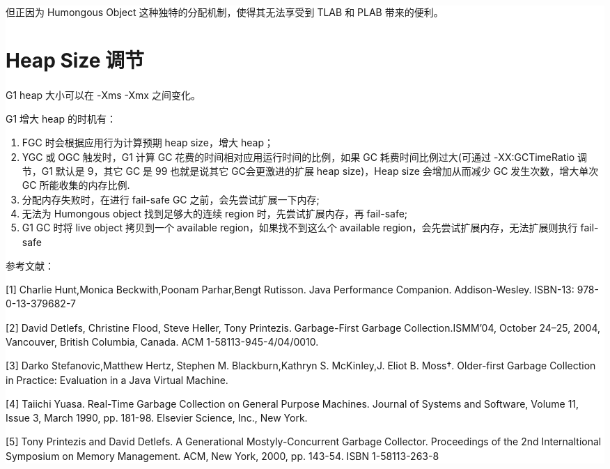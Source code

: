 但正因为 Humongous Object 这种独特的分配机制，使得其无法享受到 TLAB 和 PLAB 带来的便利。

# Heap Size 调节

G1 heap 大小可以在 -Xms -Xmx 之间变化。

G1 增大 heap 的时机有：

1. FGC 时会根据应用行为计算预期 heap size，增大 heap；
2. YGC 或 OGC 触发时，G1 计算 GC 花费的时间相对应用运行时间的比例，如果 GC 耗费时间比例过大(可通过 -XX:GCTimeRatio 调节，G1 默认是 9，其它 GC 是 99 也就是说其它 GC会更激进的扩展 heap size)，Heap size 会增加从而减少 GC 发生次数，增大单次 GC 所能收集的内存比例. 
3. 分配内存失败时，在进行 fail-safe GC 之前，会先尝试扩展一下内存;
4. 无法为 Humongous object 找到足够大的连续 region 时，先尝试扩展内存，再 fail-safe;
5. G1 GC 时将 live object 拷贝到一个 available region，如果找不到这么个 available region，会先尝试扩展内存，无法扩展则执行 fail-safe





参考文献：

[1] Charlie Hunt,Monica Beckwith,Poonam Parhar,Bengt Rutisson. Java Performance Companion. Addison-Wesley. ISBN-13: 978-0-13-379682-7

[2] David Detlefs, Christine Flood, Steve Heller, Tony Printezis. Garbage-First Garbage Collection.ISMM’04, October 24–25, 2004, Vancouver, British Columbia, Canada. ACM 1-58113-945-4/04/0010.

[3] Darko Stefanovic,Matthew Hertz, Stephen M. Blackburn,Kathryn S. McKinley,J. Eliot B. Moss†. Older-first Garbage Collection in Practice: Evaluation in a Java Virtual Machine.

[4] Taiichi Yuasa. Real-Time Garbage Collection on General Purpose Machines. Journal of Systems and Software, Volume 11, Issue 3, March 1990, pp. 181-98. Elsevier Science, Inc., New York.

[5] Tony Printezis and David Detlefs. A Generational Mostyly-Concurrent Garbage Collector. Proceedings of the 2nd Internaltional Symposium on Memory Management. ACM, New York, 2000, pp. 143-54. ISBN 1-58113-263-8
